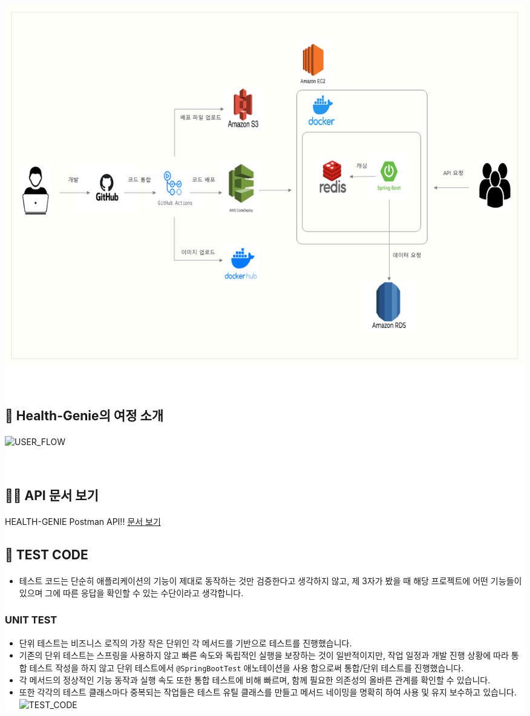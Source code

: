 ![Architecture](images/architecture.png)

<br>

## 📕 Health-Genie의 여정 소개
![USER_FLOW](images/health_genie_user_flow.png)

<br>

## 🧑‍💻 API 문서 보기


HEALTH-GENIE Postman API!!    [ 문서 보기 ](https://documenter.getpostman.com/view/14933639/2s9YsNdVs4)


## 🐧 TEST CODE
- 테스트 코드는 단순히 애플리케이션의 기능이 제대로 동작하는 것만 검증한다고 생각하지 않고, 제 3자가 봤을 때 해당 프로젝트에 어떤 기능들이 있으며 그에 따른 응답을 확인할 수 있는 수단이라고 생각합니다.

### UNIT TEST
- 단위 테스트는 비즈니스 로직의 가장 작은 단위인 각 메서드를 기반으로 테스트를 진행했습니다.
- 기존의 단위 테스트는 스프링을 사용하지 않고 빠른 속도와 독립적인 실행을 보장하는 것이 일반적이지만, 작업 일정과 개발 진행 상황에 따라 통합 테스트 작성을 하지 않고 단위 테스트에서 `@SpringBootTest` 애노테이션을 사용 함으로써 통합/단위 테스트를 진행했습니다.
- 각 메서드의 정상적인 기능 동작과 실행 속도 또한 통합 테스트에 비해 빠르며, 함께 필요한 의존성의 올바른 관계를 확인할 수 있습니다.
- 또한 각각의 테스트 클래스마다 중복되는 작업들은 테스트 유틸 클래스를 만들고 메서드 네이밍을 명확히 하여 사용 및 유지 보수하고 있습니다.
![TEST_CODE](images/test_code_ex.png)
